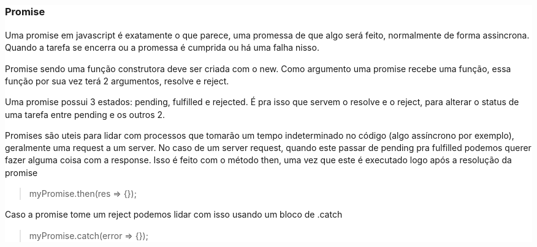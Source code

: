 ### Promise

Uma promise em javascript é exatamente o que parece, uma promessa de que algo será feito, normalmente de forma assincrona. Quando a tarefa se encerra ou a promessa é cumprida ou há uma falha nisso.

Promise sendo uma função construtora deve ser criada com o new. Como argumento uma promise recebe uma função, essa função por sua vez terá 2 argumentos, resolve e reject.

Uma promise possui 3 estados: pending, fulfilled e rejected. É pra isso que servem o resolve e o reject, para alterar o status de uma tarefa entre pending e os outros 2.

Promises são uteis para lidar com processos que tomarão um tempo indeterminado no código (algo assíncrono por exemplo), geralmente uma request a um server.
No caso de um server request, quando este passar de pending pra fulfilled podemos querer fazer alguma coisa com a response. Isso é feito com o método then, uma vez que este é executado logo após a resolução da promise
> myPromise.then(res => {});

Caso a promise tome um reject podemos lidar com isso usando um bloco de .catch
> myPromise.catch(error => {});